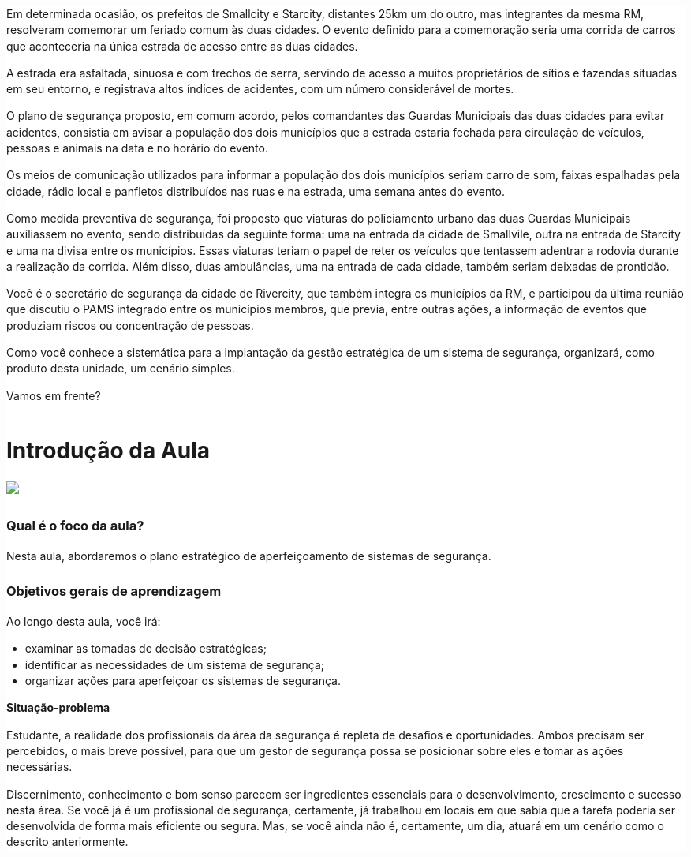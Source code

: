 Em determinada ocasião, os prefeitos de Smallcity e Starcity, distantes 25km um do outro, mas integrantes da mesma RM, resolveram comemorar um feriado comum às duas cidades. O evento definido para a comemoração seria uma corrida de carros que aconteceria na única estrada de acesso entre as duas cidades.

A estrada era asfaltada, sinuosa e com trechos de serra, servindo de acesso a muitos proprietários de sítios e fazendas situadas em seu entorno, e registrava altos índices de acidentes, com um número considerável de mortes.

O plano de segurança proposto, em comum acordo, pelos comandantes das Guardas Municipais das duas cidades para evitar acidentes, consistia em avisar a população dos dois municípios que a estrada estaria fechada para circulação de veículos, pessoas e animais na data e no horário do evento.

Os meios de comunicação utilizados para informar a população dos dois municípios seriam carro de som, faixas espalhadas pela cidade, rádio local e panfletos distribuídos nas ruas e na estrada, uma semana antes do evento.

Como medida preventiva de segurança, foi proposto que viaturas do policiamento urbano das duas Guardas Municipais auxiliassem no evento, sendo distribuídas da seguinte forma: uma na entrada da cidade de Smallvile, outra na entrada de Starcity e uma na divisa entre os municípios. Essas viaturas teriam o papel de reter os veículos que tentassem adentrar a rodovia durante a realização da corrida. Além disso, duas ambulâncias, uma na entrada de cada cidade, também seriam deixadas de prontidão.

Você é o secretário de segurança da cidade de Rivercity, que também integra os municípios da RM, e participou da última reunião que discutiu o PAMS integrado entre os municípios membros, que previa, entre outras ações, a informação de eventos que produziam riscos ou concentração de pessoas.

Como você conhece a sistemática para a implantação da gestão estratégica de um sistema de segurança, organizará, como produto desta unidade, um cenário simples.

Vamos em frente?

# **Introdução da Aula**

[![](https://ampli-images.s3.amazonaws.com/production/d5c6f880-bfe5-4eaa-8e09-50b17830bb42/original)](https://ampli-images.s3.amazonaws.com/production/d5c6f880-bfe5-4eaa-8e09-50b17830bb42/original)

### **Qual é o foco da aula?**

Nesta aula, abordaremos o plano estratégico de aperfeiçoamento de sistemas de segurança.

### **Objetivos gerais de aprendizagem**

Ao longo desta aula, você irá:

- examinar as tomadas de decisão estratégicas;
- identificar as necessidades de um sistema de segurança;
- organizar ações para aperfeiçoar os sistemas de segurança.

**Situação-problema**

Estudante, a realidade dos profissionais da área da segurança é repleta de desafios e oportunidades. Ambos precisam ser percebidos, o mais breve possível, para que um gestor de segurança possa se posicionar sobre eles e tomar as ações necessárias.

Discernimento, conhecimento e bom senso parecem ser ingredientes essenciais para o desenvolvimento, crescimento e sucesso nesta área. Se você já é um profissional de segurança, certamente, já trabalhou em locais em que sabia que a tarefa poderia ser desenvolvida de forma mais eficiente ou segura. Mas, se você ainda não é, certamente, um dia, atuará em um cenário como o descrito anteriormente.
